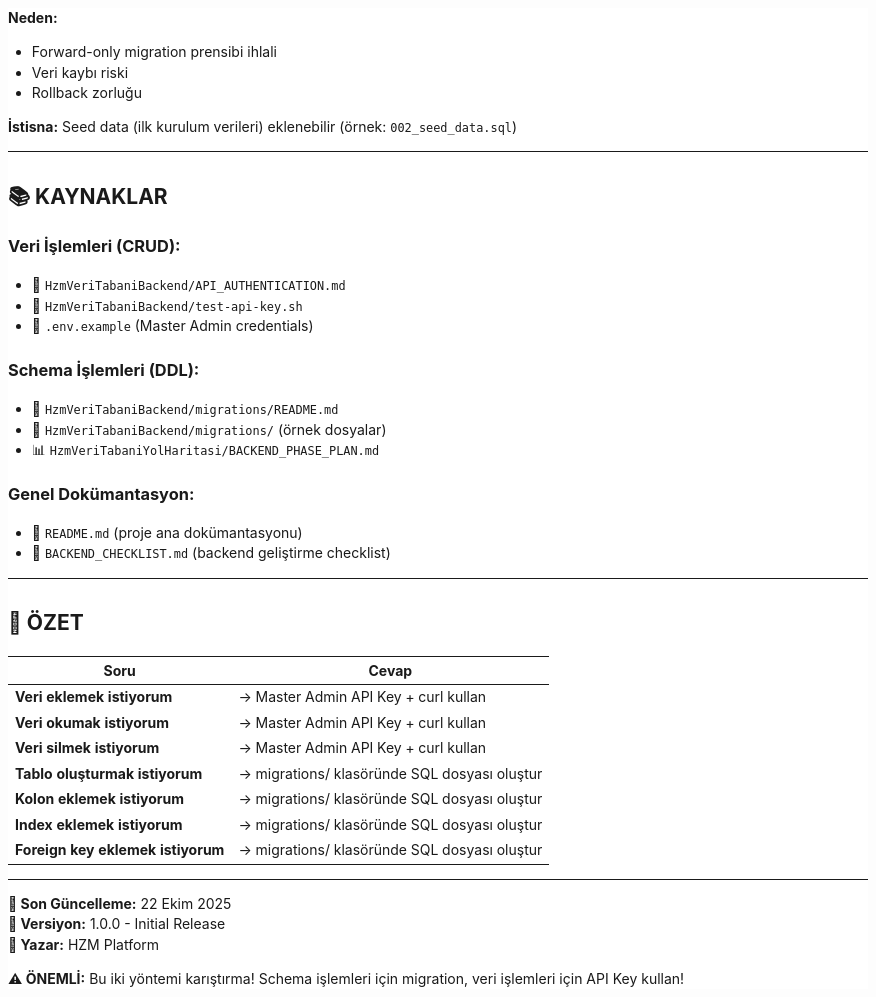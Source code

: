 **Neden:** 
- Forward-only migration prensibi ihlali
- Veri kaybı riski
- Rollback zorluğu

**İstisna:** Seed data (ilk kurulum verileri) eklenebilir (örnek: `002_seed_data.sql`)

---

## 📚 KAYNAKLAR

### Veri İşlemleri (CRUD):
- 📄 `HzmVeriTabaniBackend/API_AUTHENTICATION.md`
- 🧪 `HzmVeriTabaniBackend/test-api-key.sh`
- 🔐 `.env.example` (Master Admin credentials)

### Schema İşlemleri (DDL):
- 📄 `HzmVeriTabaniBackend/migrations/README.md`
- 📁 `HzmVeriTabaniBackend/migrations/` (örnek dosyalar)
- 📊 `HzmVeriTabaniYolHaritasi/BACKEND_PHASE_PLAN.md`

### Genel Dokümantasyon:
- 📄 `README.md` (proje ana dokümantasyonu)
- 📄 `BACKEND_CHECKLIST.md` (backend geliştirme checklist)

---

## 🎯 ÖZET

| Soru | Cevap |
|------|-------|
| **Veri eklemek istiyorum** | → Master Admin API Key + curl kullan |
| **Veri okumak istiyorum** | → Master Admin API Key + curl kullan |
| **Veri silmek istiyorum** | → Master Admin API Key + curl kullan |
| **Tablo oluşturmak istiyorum** | → migrations/ klasöründe SQL dosyası oluştur |
| **Kolon eklemek istiyorum** | → migrations/ klasöründe SQL dosyası oluştur |
| **Index eklemek istiyorum** | → migrations/ klasöründe SQL dosyası oluştur |
| **Foreign key eklemek istiyorum** | → migrations/ klasöründe SQL dosyası oluştur |

---

**📅 Son Güncelleme:** 22 Ekim 2025  
**🔄 Versiyon:** 1.0.0 - Initial Release  
**👤 Yazar:** HZM Platform

**⚠️ ÖNEMLİ:** Bu iki yöntemi karıştırma! Schema işlemleri için migration, veri işlemleri için API Key kullan!

